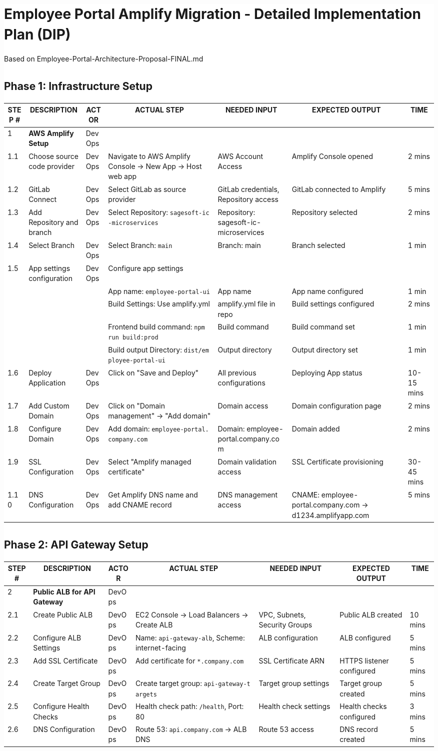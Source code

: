 # Employee Portal Amplify Migration - Detailed Implementation Plan (DIP)

Based on Employee-Portal-Architecture-Proposal-FINAL.md

## Phase 1: Infrastructure Setup

| STEP # | DESCRIPTION | ACTOR | ACTUAL STEP | NEEDED INPUT | EXPECTED OUTPUT | TIME |
|--------|-------------|-------|-------------|--------------|-----------------|------|
| 1 | **AWS Amplify Setup** | DevOps | | | | |
| 1.1 | Choose source code provider | DevOps | Navigate to AWS Amplify Console → New App → Host web app | AWS Account Access | Amplify Console opened | 2 mins |
| 1.2 | GitLab Connect | DevOps | Select GitLab as source provider | GitLab credentials, Repository access | GitLab connected to Amplify | 5 mins |
| 1.3 | Add Repository and branch | DevOps | Select Repository: `sagesoft-ic-microservices` | Repository: sagesoft-ic-microservices | Repository selected | 2 mins |
| 1.4 | Select Branch | DevOps | Select Branch: `main` | Branch: main | Branch selected | 1 min |
| 1.5 | App settings configuration | DevOps | Configure app settings | | | |
| | | | App name: `employee-portal-ui` | App name | App name configured | 1 min |
| | | | Build Settings: Use amplify.yml | amplify.yml file in repo | Build settings configured | 2 mins |
| | | | Frontend build command: `npm run build:prod` | Build command | Build command set | 1 min |
| | | | Build output Directory: `dist/employee-portal-ui` | Output directory | Output directory set | 1 min |
| 1.6 | Deploy Application | DevOps | Click on "Save and Deploy" | All previous configurations | Deploying App status | 10-15 mins |
| 1.7 | Add Custom Domain | DevOps | Click on "Domain management" → "Add domain" | Domain access | Domain configuration page | 2 mins |
| 1.8 | Configure Domain | DevOps | Add domain: `employee-portal.company.com` | Domain: employee-portal.company.com | Domain added | 2 mins |
| 1.9 | SSL Configuration | DevOps | Select "Amplify managed certificate" | Domain validation access | SSL Certificate provisioning | 30-45 mins |
| 1.10 | DNS Configuration | DevOps | Get Amplify DNS name and add CNAME record | DNS management access | CNAME: employee-portal.company.com → d1234.amplifyapp.com | 5 mins |

## Phase 2: API Gateway Setup

| STEP # | DESCRIPTION | ACTOR | ACTUAL STEP | NEEDED INPUT | EXPECTED OUTPUT | TIME |
|--------|-------------|-------|-------------|--------------|-----------------|------|
| 2 | **Public ALB for API Gateway** | DevOps | | | | |
| 2.1 | Create Public ALB | DevOps | EC2 Console → Load Balancers → Create ALB | VPC, Subnets, Security Groups | Public ALB created | 10 mins |
| 2.2 | Configure ALB Settings | DevOps | Name: `api-gateway-alb`, Scheme: internet-facing | ALB configuration | ALB configured | 5 mins |
| 2.3 | Add SSL Certificate | DevOps | Add certificate for `*.company.com` | SSL Certificate ARN | HTTPS listener configured | 5 mins |
| 2.4 | Create Target Group | DevOps | Create target group: `api-gateway-targets` | Target group settings | Target group created | 5 mins |
| 2.5 | Configure Health Checks | DevOps | Health check path: `/health`, Port: 80 | Health check settings | Health checks configured | 3 mins |
| 2.6 | DNS Configuration | DevOps | Route 53: `api.company.com` → ALB DNS | Route 53 access | DNS record created | 5 mins |
